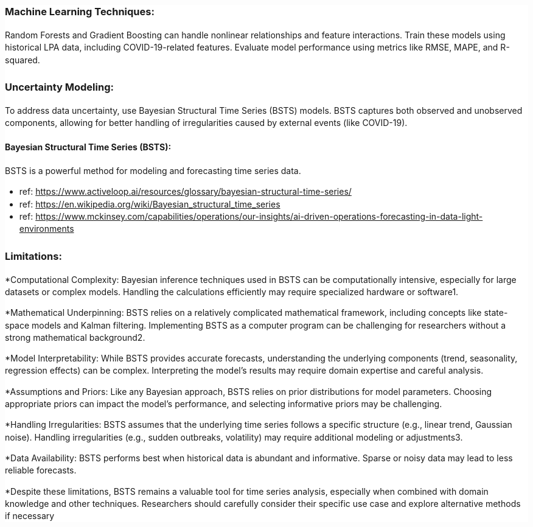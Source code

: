 ### Machine Learning Techniques:
Random Forests and Gradient Boosting can handle nonlinear relationships and feature interactions.
Train these models using historical LPA data, including COVID-19-related features.
Evaluate model performance using metrics like RMSE, MAPE, and R-squared.

### Uncertainty Modeling:
To address data uncertainty, use Bayesian Structural Time Series (BSTS) models.
BSTS captures both observed and unobserved components, allowing for better handling of irregularities caused by external events (like COVID-19).

#### Bayesian Structural Time Series (BSTS): 
BSTS is a powerful method for modeling and forecasting time series data. 

* ref: https://www.activeloop.ai/resources/glossary/bayesian-structural-time-series/
* ref: https://en.wikipedia.org/wiki/Bayesian_structural_time_series
* ref: https://www.mckinsey.com/capabilities/operations/our-insights/ai-driven-operations-forecasting-in-data-light-environments

### Limitations:

*Computational Complexity:
Bayesian inference techniques used in BSTS can be computationally intensive, especially for large datasets or complex models.
Handling the calculations efficiently may require specialized hardware or software1.

*Mathematical Underpinning:
BSTS relies on a relatively complicated mathematical framework, including concepts like state-space models and Kalman filtering.
Implementing BSTS as a computer program can be challenging for researchers without a strong mathematical background2.

*Model Interpretability:
While BSTS provides accurate forecasts, understanding the underlying components (trend, seasonality, regression effects) can be complex.
Interpreting the model’s results may require domain expertise and careful analysis.

*Assumptions and Priors:
Like any Bayesian approach, BSTS relies on prior distributions for model parameters.
Choosing appropriate priors can impact the model’s performance, and selecting informative priors may be challenging.

*Handling Irregularities:
BSTS assumes that the underlying time series follows a specific structure (e.g., linear trend, Gaussian noise).
Handling irregularities (e.g., sudden outbreaks, volatility) may require additional modeling or adjustments3.

*Data Availability:
BSTS performs best when historical data is abundant and informative. Sparse or noisy data may lead to less reliable forecasts.

*Despite these limitations, BSTS remains a valuable tool for time series analysis, especially when combined with domain knowledge and other techniques. 
Researchers should carefully consider their specific use case and explore alternative methods if necessary
